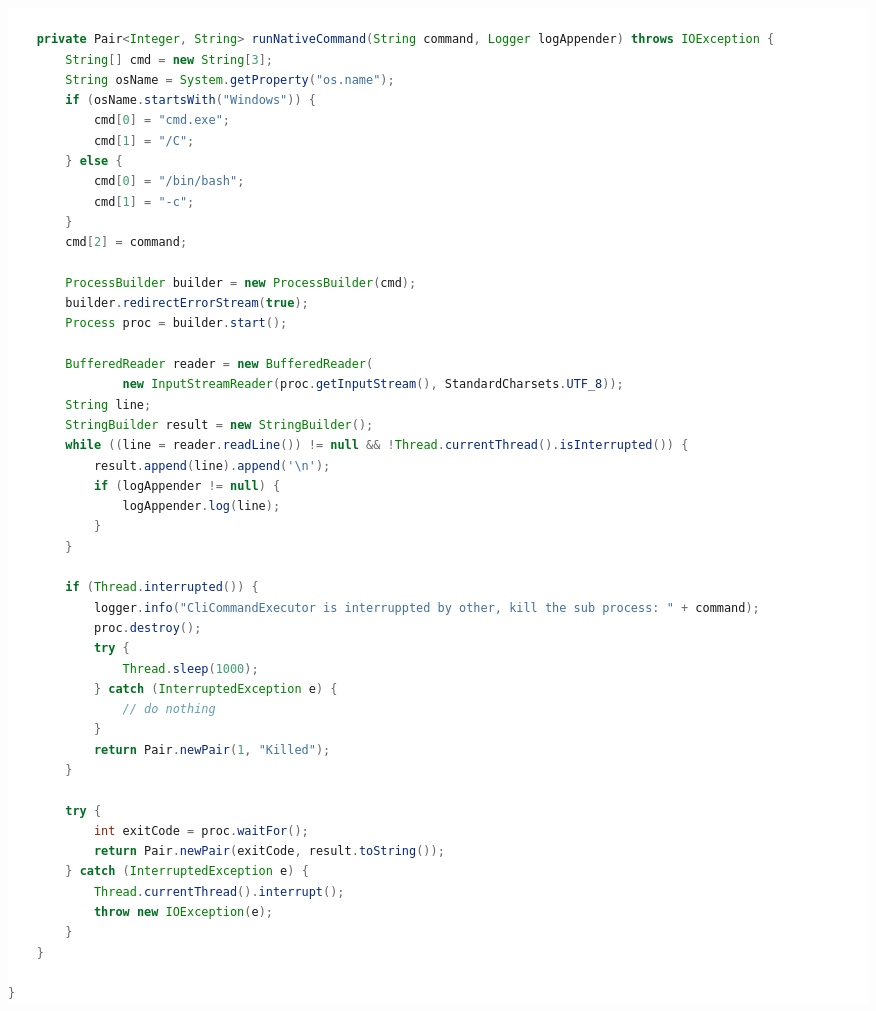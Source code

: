 ```java

    private Pair<Integer, String> runNativeCommand(String command, Logger logAppender) throws IOException {
        String[] cmd = new String[3];
        String osName = System.getProperty("os.name");
        if (osName.startsWith("Windows")) {
            cmd[0] = "cmd.exe";
            cmd[1] = "/C";
        } else {
            cmd[0] = "/bin/bash";
            cmd[1] = "-c";
        }
        cmd[2] = command;

        ProcessBuilder builder = new ProcessBuilder(cmd);
        builder.redirectErrorStream(true);
        Process proc = builder.start();

        BufferedReader reader = new BufferedReader(
                new InputStreamReader(proc.getInputStream(), StandardCharsets.UTF_8));
        String line;
        StringBuilder result = new StringBuilder();
        while ((line = reader.readLine()) != null && !Thread.currentThread().isInterrupted()) {
            result.append(line).append('\n');
            if (logAppender != null) {
                logAppender.log(line);
            }
        }

        if (Thread.interrupted()) {
            logger.info("CliCommandExecutor is interruppted by other, kill the sub process: " + command);
            proc.destroy();
            try {
                Thread.sleep(1000);
            } catch (InterruptedException e) {
                // do nothing
            }
            return Pair.newPair(1, "Killed");
        }

        try {
            int exitCode = proc.waitFor();
            return Pair.newPair(exitCode, result.toString());
        } catch (InterruptedException e) {
            Thread.currentThread().interrupt();
            throw new IOException(e);
        }
    }

}
```
